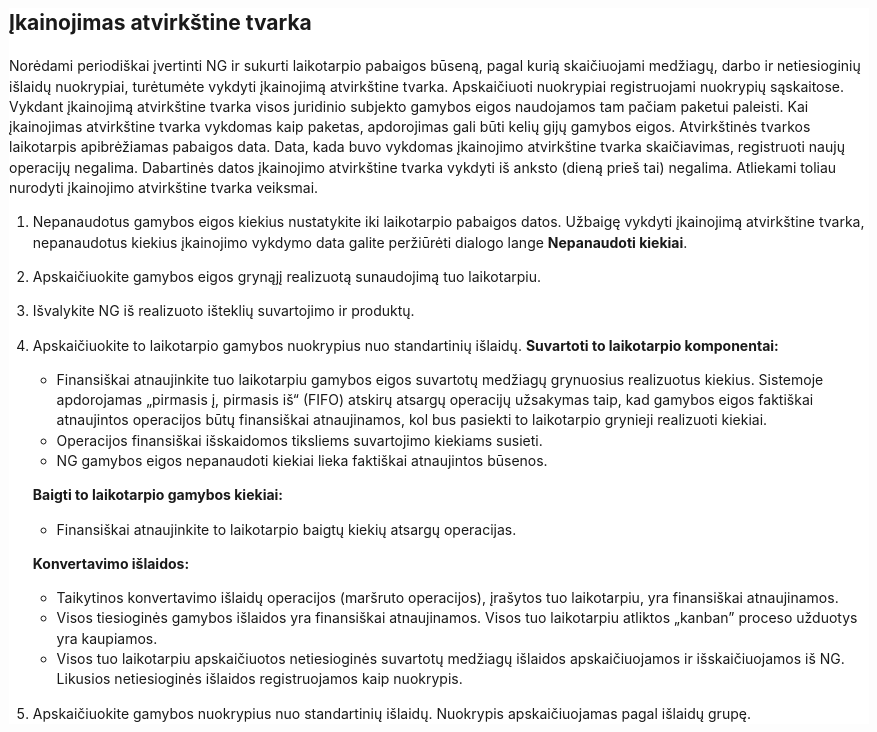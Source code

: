 ## <a name="backflush-costing"></a>Įkainojimas atvirkštine tvarka
Norėdami periodiškai įvertinti NG ir sukurti laikotarpio pabaigos būseną, pagal kurią skaičiuojami medžiagų, darbo ir netiesioginių išlaidų nuokrypiai, turėtumėte vykdyti įkainojimą atvirkštine tvarka. Apskaičiuoti nuokrypiai registruojami nuokrypių sąskaitose. Vykdant įkainojimą atvirkštine tvarka visos juridinio subjekto gamybos eigos naudojamos tam pačiam paketui paleisti. Kai įkainojimas atvirkštine tvarka vykdomas kaip paketas, apdorojimas gali būti kelių gijų gamybos eigos. Atvirkštinės tvarkos laikotarpis apibrėžiamas pabaigos data. Data, kada buvo vykdomas įkainojimo atvirkštine tvarka skaičiavimas, registruoti naujų operacijų negalima. Dabartinės datos įkainojimo atvirkštine tvarka vykdyti iš anksto (dieną prieš tai) negalima. Atliekami toliau nurodyti įkainojimo atvirkštine tvarka veiksmai.

1.  Nepanaudotus gamybos eigos kiekius nustatykite iki laikotarpio pabaigos datos. Užbaigę vykdyti įkainojimą atvirkštine tvarka, nepanaudotus kiekius įkainojimo vykdymo data galite peržiūrėti dialogo lange **Nepanaudoti kiekiai**.
2.  Apskaičiuokite gamybos eigos grynąjį realizuotą sunaudojimą tuo laikotarpiu.
3.  Išvalykite NG iš realizuoto išteklių suvartojimo ir produktų.
4.  Apskaičiuokite to laikotarpio gamybos nuokrypius nuo standartinių išlaidų. **Suvartoti to laikotarpio komponentai:**
    -   Finansiškai atnaujinkite tuo laikotarpiu gamybos eigos suvartotų medžiagų grynuosius realizuotus kiekius. Sistemoje apdorojamas „pirmasis į, pirmasis iš“ (FIFO) atskirų atsargų operacijų užsakymas taip, kad gamybos eigos faktiškai atnaujintos operacijos būtų finansiškai atnaujinamos, kol bus pasiekti to laikotarpio grynieji realizuoti kiekiai.
    -   Operacijos finansiškai išskaidomos tiksliems suvartojimo kiekiams susieti.
    -   NG gamybos eigos nepanaudoti kiekiai lieka faktiškai atnaujintos būsenos.

    **Baigti to laikotarpio gamybos kiekiai:**
    -   Finansiškai atnaujinkite to laikotarpio baigtų kiekių atsargų operacijas.

    **Konvertavimo išlaidos:**
    -   Taikytinos konvertavimo išlaidų operacijos (maršruto operacijos), įrašytos tuo laikotarpiu, yra finansiškai atnaujinamos.
    -   Visos tiesioginės gamybos išlaidos yra finansiškai atnaujinamos. Visos tuo laikotarpiu atliktos „kanban” proceso užduotys yra kaupiamos.
    -   Visos tuo laikotarpiu apskaičiuotos netiesioginės suvartotų medžiagų išlaidos apskaičiuojamos ir išskaičiuojamos iš NG. Likusios netiesioginės išlaidos registruojamos kaip nuokrypis.

5.  Apskaičiuokite gamybos nuokrypius nuo standartinių išlaidų. Nuokrypis apskaičiuojamas pagal išlaidų grupę.






